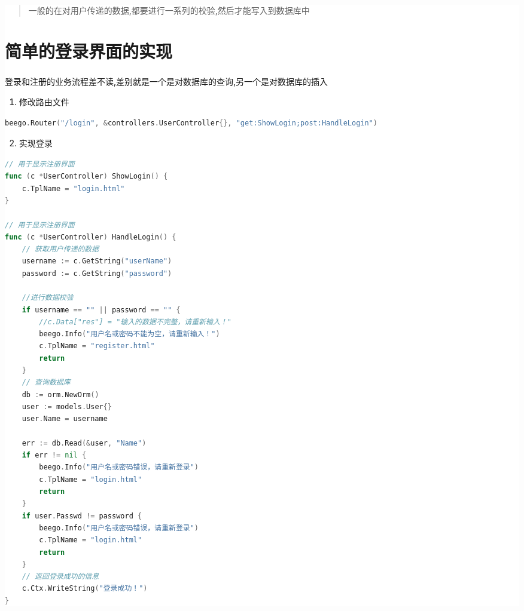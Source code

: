 > 一般的在对用户传递的数据,都要进行一系列的校验,然后才能写入到数据库中

# 简单的登录界面的实现
登录和注册的业务流程差不读,差别就是一个是对数据库的查询,另一个是对数据库的插入


1. 修改路由文件
```go
beego.Router("/login", &controllers.UserController{}, "get:ShowLogin;post:HandleLogin")
```

2. 实现登录
```go
// 用于显示注册界面
func (c *UserController) ShowLogin() {
	c.TplName = "login.html"
}

// 用于显示注册界面
func (c *UserController) HandleLogin() {
	// 获取用户传递的数据
	username := c.GetString("userName")
	password := c.GetString("password")

	//进行数据校验
	if username == "" || password == "" {
		//c.Data["res"] = "输入的数据不完整，请重新输入！"
		beego.Info("用户名或密码不能为空，请重新输入！")
		c.TplName = "register.html"
		return
	}
	// 查询数据库
	db := orm.NewOrm()
	user := models.User{}
	user.Name = username

	err := db.Read(&user, "Name")
	if err != nil {
		beego.Info("用户名或密码错误，请重新登录")
		c.TplName = "login.html"
		return
	}
	if user.Passwd != password {
		beego.Info("用户名或密码错误，请重新登录")
		c.TplName = "login.html"
		return
	}
	// 返回登录成功的信息
	c.Ctx.WriteString("登录成功！")
}
```
